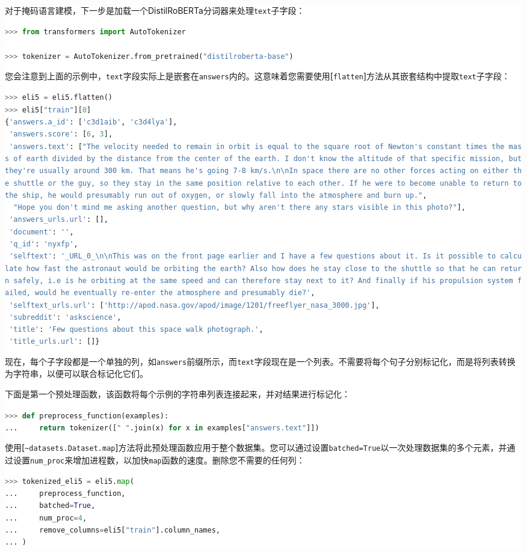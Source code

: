 对于掩码语言建模，下一步是加载一个DistilRoBERTa分词器来处理`text`子字段：

```py
>>> from transformers import AutoTokenizer

>>> tokenizer = AutoTokenizer.from_pretrained("distilroberta-base")
```

您会注意到上面的示例中，`text`字段实际上是嵌套在`answers`内的。这意味着您需要使用[`flatten`]方法从其嵌套结构中提取`text`子字段：

```py
>>> eli5 = eli5.flatten()
>>> eli5["train"][0]
{'answers.a_id': ['c3d1aib', 'c3d4lya'],
 'answers.score': [6, 3],
 'answers.text': ["The velocity needed to remain in orbit is equal to the square root of Newton's constant times the mass of earth divided by the distance from the center of the earth. I don't know the altitude of that specific mission, but they're usually around 300 km. That means he's going 7-8 km/s.\n\nIn space there are no other forces acting on either the shuttle or the guy, so they stay in the same position relative to each other. If he were to become unable to return to the ship, he would presumably run out of oxygen, or slowly fall into the atmosphere and burn up.",
  "Hope you don't mind me asking another question, but why aren't there any stars visible in this photo?"],
 'answers_urls.url': [],
 'document': '',
 'q_id': 'nyxfp',
 'selftext': '_URL_0_\n\nThis was on the front page earlier and I have a few questions about it. Is it possible to calculate how fast the astronaut would be orbiting the earth? Also how does he stay close to the shuttle so that he can return safely, i.e is he orbiting at the same speed and can therefore stay next to it? And finally if his propulsion system failed, would he eventually re-enter the atmosphere and presumably die?',
 'selftext_urls.url': ['http://apod.nasa.gov/apod/image/1201/freeflyer_nasa_3000.jpg'],
 'subreddit': 'askscience',
 'title': 'Few questions about this space walk photograph.',
 'title_urls.url': []}
```

现在，每个子字段都是一个单独的列，如`answers`前缀所示，而`text`字段现在是一个列表。不需要将每个句子分别标记化，而是将列表转换为字符串，以便可以联合标记化它们。

下面是第一个预处理函数，该函数将每个示例的字符串列表连接起来，并对结果进行标记化：

```py
>>> def preprocess_function(examples):
...     return tokenizer([" ".join(x) for x in examples["answers.text"]])
```

使用[`~datasets.Dataset.map`]方法将此预处理函数应用于整个数据集。您可以通过设置`batched=True`以一次处理数据集的多个元素，并通过设置`num_proc`来增加进程数，以加快`map`函数的速度。删除您不需要的任何列：

```py
>>> tokenized_eli5 = eli5.map(
...     preprocess_function,
...     batched=True,
...     num_proc=4,
...     remove_columns=eli5["train"].column_names,
... )
```
